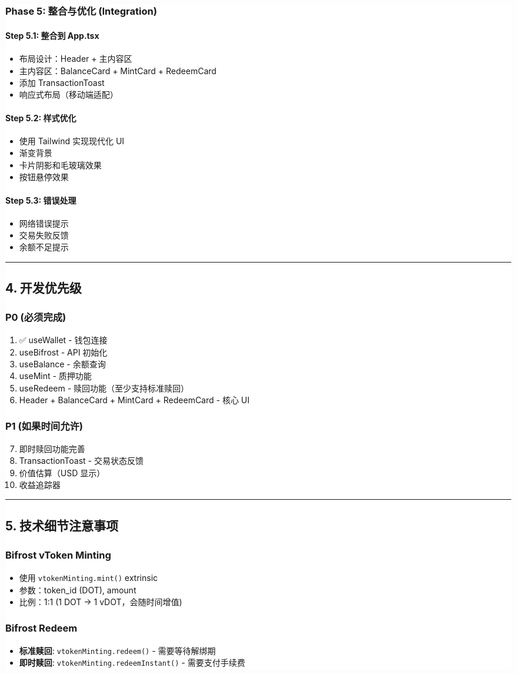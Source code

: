 
### Phase 5: 整合与优化 (Integration)

#### Step 5.1: 整合到 App.tsx
- 布局设计：Header + 主内容区
- 主内容区：BalanceCard + MintCard + RedeemCard
- 添加 TransactionToast
- 响应式布局（移动端适配）

#### Step 5.2: 样式优化
- 使用 Tailwind 实现现代化 UI
- 渐变背景
- 卡片阴影和毛玻璃效果
- 按钮悬停效果

#### Step 5.3: 错误处理
- 网络错误提示
- 交易失败反馈
- 余额不足提示

---

## 4. 开发优先级

### P0 (必须完成)
1. ✅ useWallet - 钱包连接
2. useBifrost - API 初始化
3. useBalance - 余额查询
4. useMint - 质押功能
5. useRedeem - 赎回功能（至少支持标准赎回）
6. Header + BalanceCard + MintCard + RedeemCard - 核心 UI

### P1 (如果时间允许)
7. 即时赎回功能完善
8. TransactionToast - 交易状态反馈
9. 价值估算（USD 显示）
10. 收益追踪器

---

## 5. 技术细节注意事项

### Bifrost vToken Minting
- 使用 `vtokenMinting.mint()` extrinsic
- 参数：token_id (DOT), amount
- 比例：1:1 (1 DOT → 1 vDOT，会随时间增值)

### Bifrost Redeem
- **标准赎回**: `vtokenMinting.redeem()` - 需要等待解绑期
- **即时赎回**: `vtokenMinting.redeemInstant()` - 需要支付手续费
